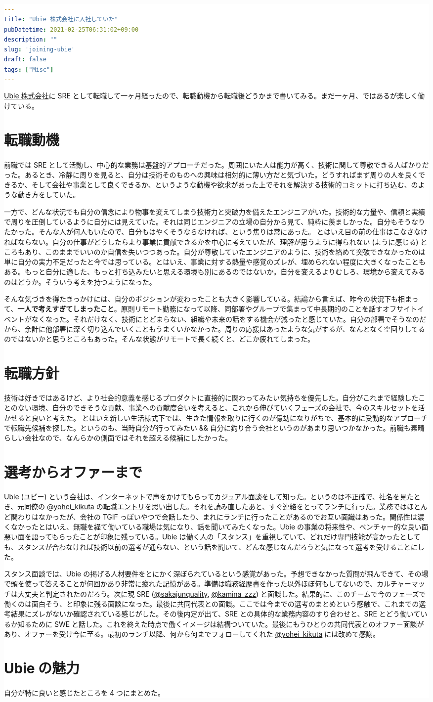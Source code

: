 ```yaml
---
title: "Ubie 株式会社に入社していた"
pubDatetime: 2021-02-25T06:31:02+09:00
description: ""
slug: 'joining-ubie'
draft: false
tags: ["Misc"]
---
```


[Ubie 株式会社](https://ubie.life/)に SRE として転職して一ヶ月経ったので、転職動機から転職後どうかまで書いてみる。まだ一ヶ月、ではあるが楽しく働けている。



# 転職動機
前職では SRE として活動し、中心的な業務は基盤的アプローチだった。周囲にいた人は能力が高く、技術に関して尊敬できる人ばかりだった。あるとき、冷静に周りを見ると、自分は技術そのものへの興味は相対的に薄い方だと気づいた。どうすればまず周りの人を良くできるか、そして会社や事業として良くできるか、というような動機や欲求があった上でそれを解決する技術的コミットに打ち込む、のような動き方をしていた。

一方で、どんな状況でも自分の信念により物事を変えてしまう技術力と突破力を備えたエンジニアがいた。技術的な力量や、信頼と実績で周りを圧倒しているように自分には見えていた。それは同じエンジニアの立場の自分から見て、純粋に羨ましかった。自分もそうなりたかった。そんな人が何人もいたので、自分もはやくそうならなければ、という焦りは常にあった。
とはいえ目の前の仕事はこなさなければならない。自分の仕事がどうしたらより事業に貢献できるかを中心に考えていたが、理解が思うように得られない (ように感じる) ところもあり、このままでいいのか自信を失いつつあった。自分が尊敬していたエンジニアのように、技術を絡めて突破できなかったのは単に自分の実力不足だったと今では思っている。とはいえ、事業に対する熱量や感覚のズレが、埋められない程度に大きくなったこともある。もっと自分に適した、もっと打ち込みたいと思える環境も別にあるのではないか。自分を変えるよりむしろ、環境から変えてみるのはどうか。そういう考えを持つようになった。

そんな気づきを得たきっかけには、自分のポジションが変わったことも大きく影響している。結論から言えば、昨今の状況下も相まって、**一人で考えすぎてしまったこと**。原則リモート勤務になって以降、同部署やグループで集まって中長期的のことを話すオフサイトイベントがなくなった。それだけなく、技術にとどまらない、組織や未来の話をする機会が減ったと感じていた。自分の部署でそうなのだから、余計に他部署に深く切り込んでいくこともうまくいかなかった。周りの応援はあったような気がするが、なんとなく空回りしてるのではないかと思うところもあった。そんな状態がリモートで長く続くと、どこか疲れてしまった。

# 転職方針
技術は好きではあるけど、より社会的意義を感じるプロダクトに直接的に関わってみたい気持ちを優先した。自分がこれまで経験したことのない環境、自分のできそうな貢献、事業への貢献度合いを考えると、これから伸びていくフェーズの会社で、今のスキルセットを活かせると良いと考えた。
とはいえ新しい生活様式下では、生きた情報を取りに行くのが億劫になりがちで、基本的に受動的なアプローチで転職先候補を探した。というのも、当時自分が行ってみたい && 自分に釣り合う会社というのがあまり思いつかなかった。前職も素晴らしい会社なので、なんらかの側面ではそれを超える候補にしたかった。

# 選考からオファーまで
Ubie (ユビー) という会社は、インターネットで声をかけてもらってカジュアル面談をして知った。というのは不正確で、社名を見たとき、元同僚の [@yohei_kikuta](https://twitter.com/yohei_kikuta) の[転職エントリ](https://yoheikikuta.github.io/joinning_ubie/)を思い出した。それを読み直したあと、すぐ連絡をとってランチに行った。業務ではほとんど関わりはなかったが、会社の TGIF っぽいやつで会話したり、まれにランチに行ったことがあるのでお互い面識はあった。関係性は濃くなかったとはいえ、無職を経て働いている職場は気になり、話を聞いてみたくなった。Ubie の事業の将来性や、ベンチャー的な良い面悪い面を語ってもらったことが印象に残っている。Ubie は働く人の「スタンス」を重視していて、どれだけ専門技能が高かったとしても、スタンスが合わなければ技術以前の選考が通らない、という話を聞いて、どんな感じなんだろうと気になって選考を受けることにした。

スタンス面談では、Ubie の掲げる人材要件をとにかく深ぼられているという感覚があった。予想できなかった質問が飛んできて、その場で頭を使って答えることが何回かあり非常に疲れた記憶がある。準備は職務経歴書を作った以外ほぼ何もしてないので、カルチャーマッチは大丈夫と判定されたのだろう。次に現 SRE ([@sakajunquality](https://twitter.com/sakajunquality/), [@kamina_zzz](https://twitter.com/kamina_zzz)) と面談した。結果的に、このチームで今のフェーズで働くのは面白そう、と印象に残る面談になった。最後に共同代表との面談。ここでは今までの選考のまとめという感触で、これまでの選考結果にズレがないか確認されている感じがした。その後内定が出て、SRE との具体的な業務内容のすり合わせと、SRE とどう働いているか知るために SWE と話した。これを終えた時点で働くイメージは結構ついていた。最後にもうひとりの共同代表とのオファー面談があり、オファーを受け今に至る。最初のランチ以降、何から何までフォローしてくれた [@yohei_kikuta](https://twitter.com/yohei_kikuta) には改めて感謝。

# Ubie の魅力
自分が特に良いと感じたところを 4 つにまとめた。
